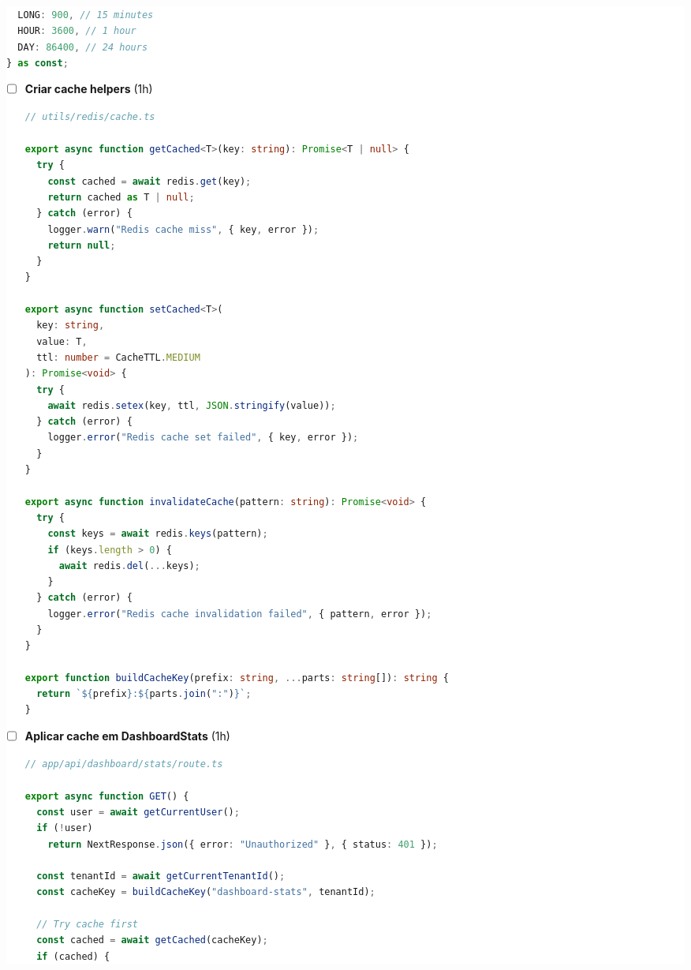   ```typescript
    LONG: 900, // 15 minutes
    HOUR: 3600, // 1 hour
    DAY: 86400, // 24 hours
  } as const;
  ```

- [ ] **Criar cache helpers** (1h)

  ```typescript
  // utils/redis/cache.ts

  export async function getCached<T>(key: string): Promise<T | null> {
    try {
      const cached = await redis.get(key);
      return cached as T | null;
    } catch (error) {
      logger.warn("Redis cache miss", { key, error });
      return null;
    }
  }

  export async function setCached<T>(
    key: string,
    value: T,
    ttl: number = CacheTTL.MEDIUM
  ): Promise<void> {
    try {
      await redis.setex(key, ttl, JSON.stringify(value));
    } catch (error) {
      logger.error("Redis cache set failed", { key, error });
    }
  }

  export async function invalidateCache(pattern: string): Promise<void> {
    try {
      const keys = await redis.keys(pattern);
      if (keys.length > 0) {
        await redis.del(...keys);
      }
    } catch (error) {
      logger.error("Redis cache invalidation failed", { pattern, error });
    }
  }

  export function buildCacheKey(prefix: string, ...parts: string[]): string {
    return `${prefix}:${parts.join(":")}`;
  }
  ```

- [ ] **Aplicar cache em DashboardStats** (1h)

  ```typescript
  // app/api/dashboard/stats/route.ts

  export async function GET() {
    const user = await getCurrentUser();
    if (!user)
      return NextResponse.json({ error: "Unauthorized" }, { status: 401 });

    const tenantId = await getCurrentTenantId();
    const cacheKey = buildCacheKey("dashboard-stats", tenantId);

    // Try cache first
    const cached = await getCached(cacheKey);
    if (cached) {
  ```